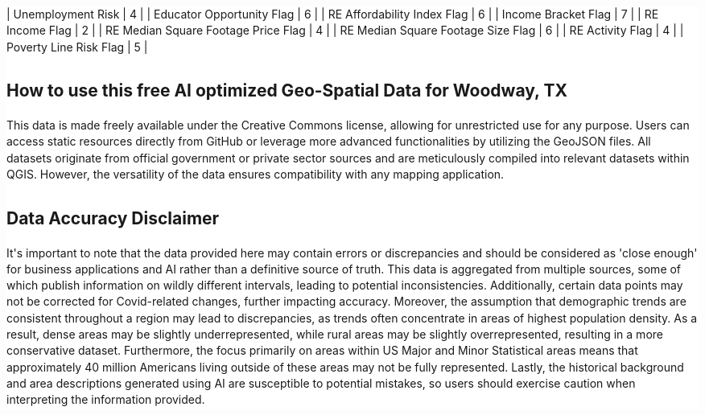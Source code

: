 | Unemployment Risk | 4 |
| Educator Opportunity Flag | 6 |
| RE Affordability Index Flag | 6 |
| Income Bracket Flag | 7 |
| RE Income Flag | 2 |
| RE Median Square Footage Price Flag | 4 |
| RE Median Square Footage Size Flag | 6 |
| RE Activity Flag | 4 |
| Poverty Line Risk Flag | 5 |

## How to use this free AI optimized Geo-Spatial Data for Woodway, TX

This data is made freely available under the Creative Commons license, allowing for unrestricted use for any purpose. Users can access static resources directly from GitHub or leverage more advanced functionalities by utilizing the GeoJSON files. All datasets originate from official government or private sector sources and are meticulously compiled into relevant datasets within QGIS. However, the versatility of the data ensures compatibility with any mapping application.

## Data Accuracy Disclaimer
It's important to note that the data provided here may contain errors or discrepancies and should be considered as 'close enough' for business applications and AI rather than a definitive source of truth. This data is aggregated from multiple sources, some of which publish information on wildly different intervals, leading to potential inconsistencies. Additionally, certain data points may not be corrected for Covid-related changes, further impacting accuracy. Moreover, the assumption that demographic trends are consistent throughout a region may lead to discrepancies, as trends often concentrate in areas of highest population density. As a result, dense areas may be slightly underrepresented, while rural areas may be slightly overrepresented, resulting in a more conservative dataset. Furthermore, the focus primarily on areas within US Major and Minor Statistical areas means that approximately 40 million Americans living outside of these areas may not be fully represented. Lastly, the historical background and area descriptions generated using AI are susceptible to potential mistakes, so users should exercise caution when interpreting the information provided.
